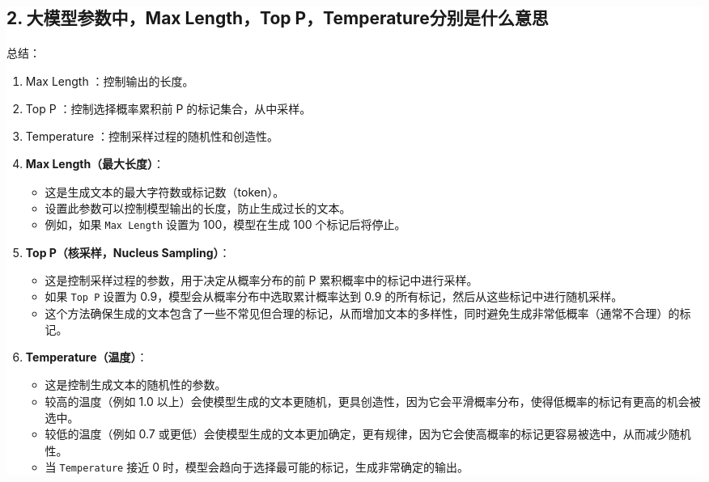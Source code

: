 ## 2. 大模型参数中，Max Length，Top P，Temperature分别是什么意思

总结：

1. Max Length ：控制输出的长度。

2. Top P ：控制选择概率累积前 P 的标记集合，从中采样。

3. Temperature ：控制采样过程的随机性和创造性。

1. **Max Length（最大长度）**：
   - 这是生成文本的最大字符数或标记数（token）。
   - 设置此参数可以控制模型输出的长度，防止生成过长的文本。
   - 例如，如果 `Max Length` 设置为 100，模型在生成 100 个标记后将停止。
2. **Top P（核采样，Nucleus Sampling）**：
   - 这是控制采样过程的参数，用于决定从概率分布的前 P 累积概率中的标记中进行采样。
   - 如果 `Top P` 设置为 0.9，模型会从概率分布中选取累计概率达到 0.9 的所有标记，然后从这些标记中进行随机采样。
   - 这个方法确保生成的文本包含了一些不常见但合理的标记，从而增加文本的多样性，同时避免生成非常低概率（通常不合理）的标记。
3. **Temperature（温度）**：
   - 这是控制生成文本的随机性的参数。
   - 较高的温度（例如 1.0 以上）会使模型生成的文本更随机，更具创造性，因为它会平滑概率分布，使得低概率的标记有更高的机会被选中。
   - 较低的温度（例如 0.7 或更低）会使模型生成的文本更加确定，更有规律，因为它会使高概率的标记更容易被选中，从而减少随机性。
   - 当 `Temperature` 接近 0 时，模型会趋向于选择最可能的标记，生成非常确定的输出。



